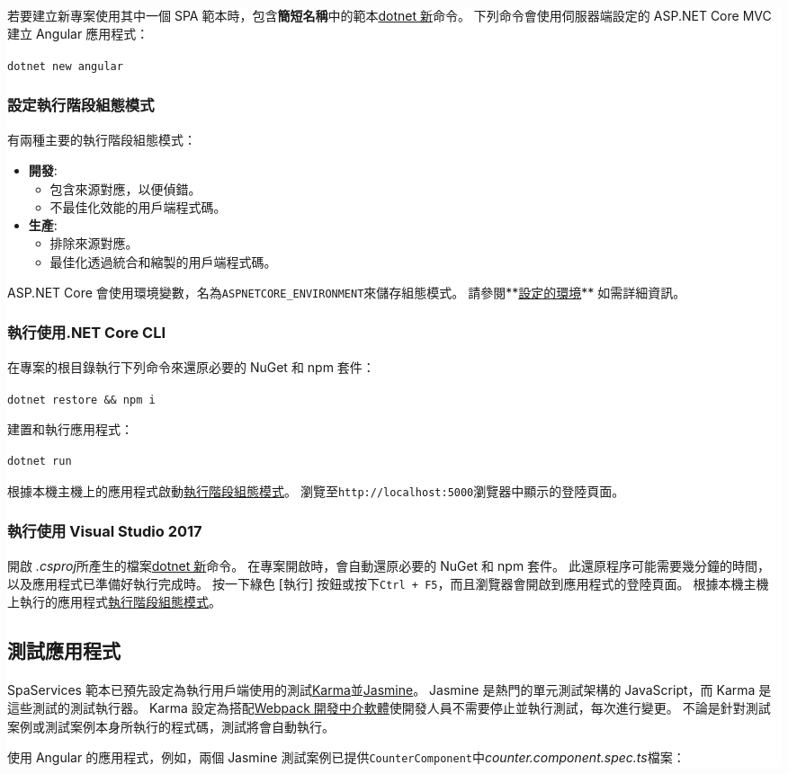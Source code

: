 若要建立新專案使用其中一個 SPA 範本時，包含**簡短名稱**中的範本[dotnet 新](/dotnet/core/tools/dotnet-new)命令。 下列命令會使用伺服器端設定的 ASP.NET Core MVC 建立 Angular 應用程式：

```console
dotnet new angular
```

<a name="runtime-config-mode"></a>

### <a name="set-the-runtime-configuration-mode"></a>設定執行階段組態模式

有兩種主要的執行階段組態模式：
* **開發**:
    * 包含來源對應，以便偵錯。
    * 不最佳化效能的用戶端程式碼。
* **生產**:
    * 排除來源對應。
    * 最佳化透過統合和縮製的用戶端程式碼。

ASP.NET Core 會使用環境變數，名為`ASPNETCORE_ENVIRONMENT`來儲存組態模式。 請參閱**[設定的環境](xref:fundamentals/environments#set-the-environment)** 如需詳細資訊。

### <a name="running-with-net-core-cli"></a>執行使用.NET Core CLI

在專案的根目錄執行下列命令來還原必要的 NuGet 和 npm 套件：

```console
dotnet restore && npm i
```

建置和執行應用程式：

```console
dotnet run
```

根據本機主機上的應用程式啟動[執行階段組態模式](#runtime-config-mode)。 瀏覽至`http://localhost:5000`瀏覽器中顯示的登陸頁面。

### <a name="running-with-visual-studio-2017"></a>執行使用 Visual Studio 2017

開啟 *.csproj*所產生的檔案[dotnet 新](/dotnet/core/tools/dotnet-new)命令。 在專案開啟時，會自動還原必要的 NuGet 和 npm 套件。 此還原程序可能需要幾分鐘的時間，以及應用程式已準備好執行完成時。 按一下綠色 [執行] 按鈕或按下`Ctrl + F5`，而且瀏覽器會開啟到應用程式的登陸頁面。 根據本機主機上執行的應用程式[執行階段組態模式](#runtime-config-mode)。 

<a name="app-testing"></a>

## <a name="testing-the-app"></a>測試應用程式

SpaServices 範本已預先設定為執行用戶端使用的測試[Karma](https://karma-runner.github.io/1.0/index.html)並[Jasmine](https://jasmine.github.io/)。 Jasmine 是熱門的單元測試架構的 JavaScript，而 Karma 是這些測試的測試執行器。 Karma 設定為搭配[Webpack 開發中介軟體](#webpack-dev-middleware)使開發人員不需要停止並執行測試，每次進行變更。 不論是針對測試案例或測試案例本身所執行的程式碼，測試將會自動執行。

使用 Angular 的應用程式，例如，兩個 Jasmine 測試案例已提供`CounterComponent`中*counter.component.spec.ts*檔案：
